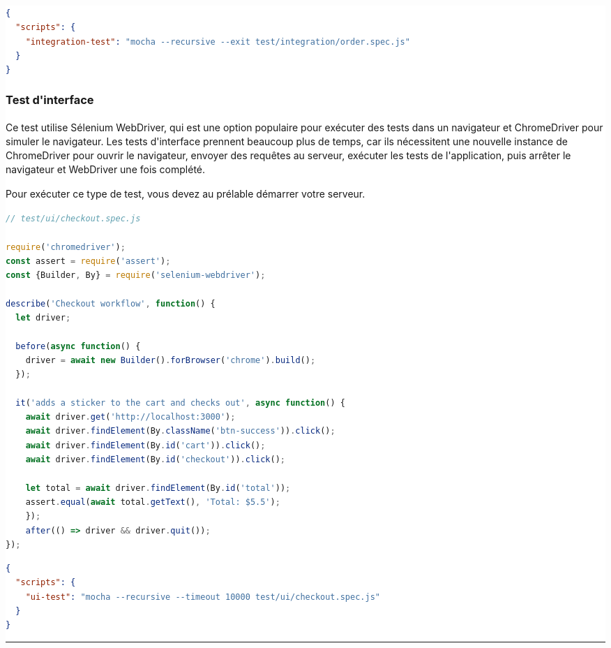 ``` json
{
  "scripts": {
    "integration-test": "mocha --recursive --exit test/integration/order.spec.js"
  }
}
```

### Test d'interface

Ce test utilise Sélenium WebDriver, qui est une option populaire pour exécuter des tests dans un navigateur et
ChromeDriver pour simuler le navigateur. Les tests d'interface prennent beaucoup plus de temps, car ils nécessitent
une nouvelle instance de ChromeDriver pour ouvrir le navigateur, envoyer des requêtes au serveur, exécuter les
tests de l'application, puis arrêter le navigateur et WebDriver une fois complété.

Pour exécuter ce type de test, vous devez au prélable démarrer votre serveur.

``` js
// test/ui/checkout.spec.js

require('chromedriver');
const assert = require('assert');
const {Builder, By} = require('selenium-webdriver');

describe('Checkout workflow', function() {
  let driver;

  before(async function() {
    driver = await new Builder().forBrowser('chrome').build();
  });

  it('adds a sticker to the cart and checks out', async function() {
    await driver.get('http://localhost:3000');
    await driver.findElement(By.className('btn-success')).click();
    await driver.findElement(By.id('cart')).click();
    await driver.findElement(By.id('checkout')).click();

    let total = await driver.findElement(By.id('total'));
    assert.equal(await total.getText(), 'Total: $5.5');
    });
    after(() => driver && driver.quit());
});
```

``` json
{
  "scripts": {
    "ui-test": "mocha --recursive --timeout 10000 test/ui/checkout.spec.js"
  }
}
```

---